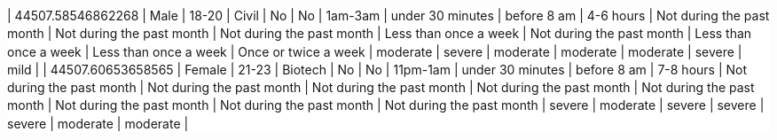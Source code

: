 | 44507.58546862268 | Male       | 18-20 | Civil                   | No                                                                                                       | No                                                                    | 1am-3am                                              | under 30 minutes                                                       | before 8 am                                                            | 4-6 hours                                                                                                                            | Not during the past month                                                                                                                                                                                                           | Not during the past month                                                                                                                                                                                                                         | Not during the past month                                                                                                                                                                                                        | Less than once a week                                                                                                                                                                                               | Not during the past month                                                                                                                                                                                   | Less than once a week                                                                                                                                                                                      | Less than once a week                                                                                                                                                                                         | Once or twice a week                                                                                                                                                                                    | moderate                                                                                                  | severe                                                                    | moderate                                                                                                 | moderate                                                                    | moderate                                                              | severe                                                                    | mild                                                                               |
| 44507.60653658565 | Female     | 21-23 | Biotech                 | No                                                                                                       | No                                                                    | 11pm-1am                                             | under 30 minutes                                                       | before 8 am                                                            | 7-8 hours                                                                                                                            | Not during the past month                                                                                                                                                                                                           | Not during the past month                                                                                                                                                                                                                         | Not during the past month                                                                                                                                                                                                        | Not during the past month                                                                                                                                                                                           | Not during the past month                                                                                                                                                                                   | Not during the past month                                                                                                                                                                                  | Not during the past month                                                                                                                                                                                     | Not during the past month                                                                                                                                                                               | severe                                                                                                    | moderate                                                                  | severe                                                                                                   | severe                                                                      | severe                                                                | moderate                                                                  | moderate                                                                           |